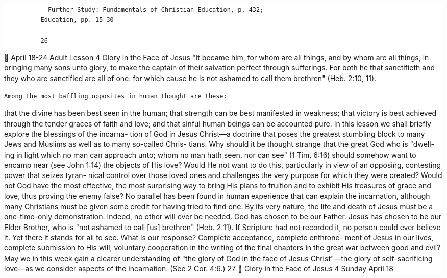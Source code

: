                 Further Study: Fundamentals of Christian Education, p. 432;
              Education, pp. 15-30

              26
                                                  April 18-24
                                                Adult Lesson
                                                                4
Glory in the Face
of Jesus
  "It became him, for whom are all things, and by whom are all things, in
bringing many sons unto glory, to make the captain of their salvation
perfect through sufferings. For both he that sanctifieth and they
who are sanctified are all of one: for which cause he is not ashamed to call
them brethren" (Heb. 2:10, 11).

    Among the most baffling opposites in human thought are these:
that the divine has been best seen in the human; that strength can be best
manifested in weakness; that victory is best achieved through the
tender graces of faith and love; and that sinful human beings can be
accounted pure.
    In this lesson we shall briefly explore the blessings of the incarna-
tion of God in Jesus Christ—a doctrine that poses the greatest stumbling
block to many Jews and Muslims as well as to many so-called Chris-
tians.
    Why should it be thought strange that the great God who is "dwell-
ing in light which no man can approach unto; whom no man hath
seen, nor can see" (1 Tim. 6:16) should somehow want to encamp near (see
John 1:14) the objects of His love? Would He not want to do this,
 particularly in view of an opposing, contesting power that seizes tyran-
 nical control over those loved ones and challenges the very purpose for
 which they were created? Would not God have the most effective,
 the most surprising way to bring His plans to fruition and to exhibit His
 treasures of grace and love, thus proving the enemy false?
    No parallel has been found in human experience that can explain the
 incarnation, although many Christians must be given some credit for
 having tried to find one. By its very nature, the life and death of
 Jesus must be a one-time-only demonstration. Indeed, no other will ever
 be needed.
     God has chosen to be our Father. Jesus has chosen to be our Elder
 Brother, who is "not ashamed to call [us] brethren" (Heb. 2:11). If
 Scripture had not recorded it, no person could ever believe it. Yet
 there it stands for all to see.
     What is our response? Complete acceptance, complete enthrone-
  ment of Jesus in our lives, complete submission to His will, voluntary
 cooperation in the writing of the final chapters in the great war between
  good and evil?
     May we in this week gain a clearer understanding of "the glory of God in
  the face of Jesus Christ"—the glory of self-sacrificing love—as we
  consider aspects of the incarnation. (See 2 Cor. 4:6.)
                                                                         27
             Glory in the Face of Jesus                                4 Sunday
                                                                          April 18
